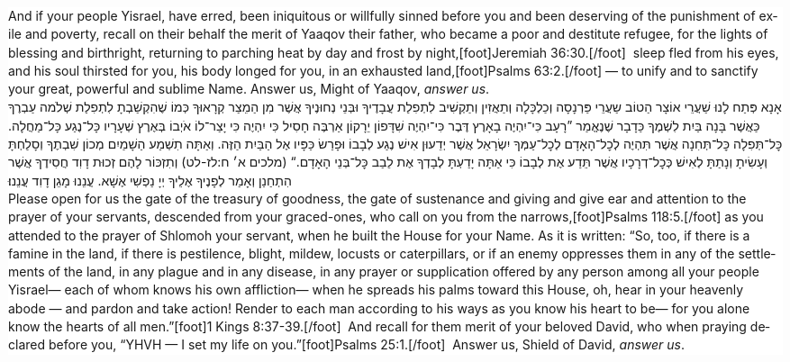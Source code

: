 <td style="vertical-align:top;">
<div class="english" lang="en">
And if your people Yisrael, have erred, been iniquitous or willfully sinned before you
and been deserving of the punishment of exile and poverty,
recall on their behalf the merit of Yaaqov their father, 
who became a poor and destitute refugee, 
for the lights of blessing and birthright,
returning to parching heat by day and frost by night,[foot]Jeremiah 36:30.[/foot]&nbsp; 
sleep fled from his eyes, 
and his soul thirsted for you, 
his body longed for you, in an exhausted land,[foot]Psalms 63:2.[/foot] —
to unify and to sanctify your great, powerful and sublime Name.
Answer us, Might of Yaaqov, <em>answer us</em>.
</div></td></tr>


<tr><td style="vertical-align:top;">
<div class="liturgy" lang="he">
אָנָא פְּתַח לָנוּ 
שַׁעֲרֵי אוֹצָר הַטוֹב 
שַעֲרֵי פַּרְנָסָה וְכַלְכָּלָה 
וְתַאֲזִין וְתַקְשִׁיב לִתְפִלַת עֲבָדֶיךָ וּבְּנֵי נְחוּנֶיךָ 
אֲשֶׁר מִן הַמֵצַר קְרָאוּךָ כְּמוֹ שֶׁהִקְשַׁבְתָ לִתְפִלַת שְׁלֹמה עַבְרֶךָ 
כַּאֲשֶׁר בָּנָה בַּיִת לִשְׁמֶךָ 
כַּדָבָר שֶׁנֶאֱמַר ”רָעָב כִּי־יִהְיֶה בָאָרֶץ 
דֶּבֶר כִּי־יִהְיֶה שִׁדָּפוֹן יֵרָקוֹן אַרְבֶּה חָסִיל כִּי יִהְיֶה 
כִּי יָצַר־לוֹ אֹיְבוֹ בְּאֶרֶץ שְׁעָרָיו 
כָּל־נֶגַע כָּל־מַחֲלָה.
כׇּל־תְּפִלָה כׇּל־תְּחִנָה אֲשֶׁר תִּהְיֶה לְכׇל־הָאָדָם לְכׇל־עַמְּךָ יִשְׂרָאֵל 
אֲשֶׁר יְדֵעוּן אִישׁ נֶגַע לְבָבוֹ 
וּפָרַשׂ כַּפָּיו אֶל הַבַּיִת הַזֶּה. 
וְאַתָּה תִשְׁמַע הַשָׁמַיִם מְכוֹן שִׁבְתֶךָ וְסָלַחְתָּ וְעָשִׂיתָ 
וְנָתַתָּ לְאִישׁ כְּכׇל־דְרָכָיו אֲשֶׁר תֵּדַע אֶת לְבָבוֹ 
כִּי אַתָּה יָדַעְתָּ לְבָדְךָ אֶת לֵבַב כׇּל־בְּנֵי הָאָדָם.“ <span class="citation">(מלכים א׳ ח:לז-לט)</span> 
וְתִזְכּוֹר לָהֶם זְכוּת דָוִד חֲסִידֶךָ 
אֲשֶׁר הִתְחַנַן וְאָמַר לְפָנֶיךָ אֶלֵיךָ יְיָ נַפְשִׁי אֶשָׁא.
עֲנֵנוּ מָגֵן דָוִד עֲנֵנוּ׃
</span></div></td>
 
<td style="vertical-align:top;">
<div class="english" lang="en">
Please open for us
the gate of the treasury of goodness,
the gate of sustenance and giving 
and give ear and attention to the prayer of your servants, descended from your graced-ones,
who call on you from the narrows,[foot]Psalms 118:5.[/foot] as you attended to the prayer of Shlomoh your servant, 
when he built the House for your Name.
As it is written: “So, too, if there is a famine in the land, 
if there is pestilence, blight, mildew, locusts or caterpillars, 
or if an enemy oppresses them in any of the settlements of the land, 
in any plague and in any disease, 
in any prayer or supplication offered by any person among all your people Yisrael—
each of whom knows his own affliction—
when he spreads his palms toward this House, 
oh, hear in your heavenly abode — and pardon and take action! 
Render to each man according to his ways as you know his heart to be—
for you alone know the hearts of all men.”[foot]1 Kings 8:37-39.[/foot]&nbsp;
And recall for them merit of your beloved David, 
who when praying declared before you, “YHVH — I set my life on you.”[foot]Psalms 25:1.[/foot]&nbsp;
Answer us, Shield of David, <em>answer us</em>.
</div></td></tr>
